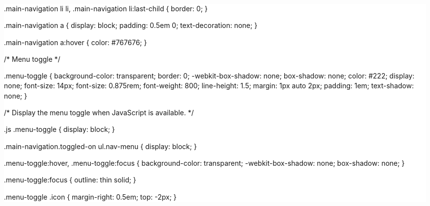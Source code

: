 .main-navigation li li,
.main-navigation li:last-child {
	border: 0;
}

.main-navigation a {
	display: block;
	padding: 0.5em 0;
	text-decoration: none;
}

.main-navigation a:hover {
	color: #767676;
}

/* Menu toggle */

.menu-toggle {
	background-color: transparent;
	border: 0;
	-webkit-box-shadow: none;
	box-shadow: none;
	color: #222;
	display: none;
	font-size: 14px;
	font-size: 0.875rem;
	font-weight: 800;
	line-height: 1.5;
	margin: 1px auto 2px;
	padding: 1em;
	text-shadow: none;
}

/* Display the menu toggle when JavaScript is available. */

.js .menu-toggle {
	display: block;
}

.main-navigation.toggled-on ul.nav-menu {
	display: block;
}

.menu-toggle:hover,
.menu-toggle:focus {
	background-color: transparent;
	-webkit-box-shadow: none;
	box-shadow: none;
}

.menu-toggle:focus {
	outline: thin solid;
}

.menu-toggle .icon {
	margin-right: 0.5em;
	top: -2px;
}
